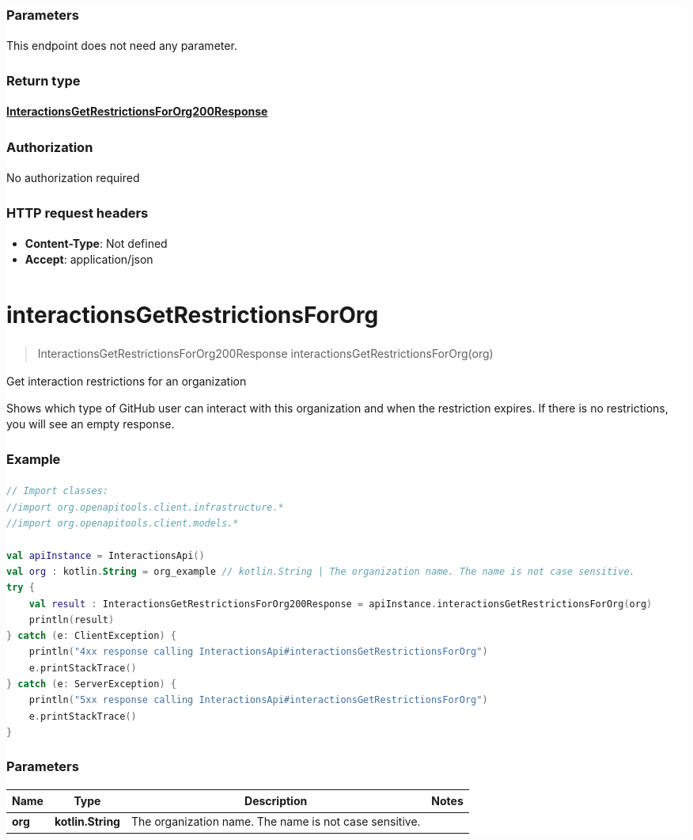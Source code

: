 ### Parameters
This endpoint does not need any parameter.

### Return type

[**InteractionsGetRestrictionsForOrg200Response**](InteractionsGetRestrictionsForOrg200Response.md)

### Authorization

No authorization required

### HTTP request headers

 - **Content-Type**: Not defined
 - **Accept**: application/json

<a id="interactionsGetRestrictionsForOrg"></a>
# **interactionsGetRestrictionsForOrg**
> InteractionsGetRestrictionsForOrg200Response interactionsGetRestrictionsForOrg(org)

Get interaction restrictions for an organization

Shows which type of GitHub user can interact with this organization and when the restriction expires. If there is no restrictions, you will see an empty response.

### Example
```kotlin
// Import classes:
//import org.openapitools.client.infrastructure.*
//import org.openapitools.client.models.*

val apiInstance = InteractionsApi()
val org : kotlin.String = org_example // kotlin.String | The organization name. The name is not case sensitive.
try {
    val result : InteractionsGetRestrictionsForOrg200Response = apiInstance.interactionsGetRestrictionsForOrg(org)
    println(result)
} catch (e: ClientException) {
    println("4xx response calling InteractionsApi#interactionsGetRestrictionsForOrg")
    e.printStackTrace()
} catch (e: ServerException) {
    println("5xx response calling InteractionsApi#interactionsGetRestrictionsForOrg")
    e.printStackTrace()
}
```

### Parameters

Name | Type | Description  | Notes
------------- | ------------- | ------------- | -------------
 **org** | **kotlin.String**| The organization name. The name is not case sensitive. |
